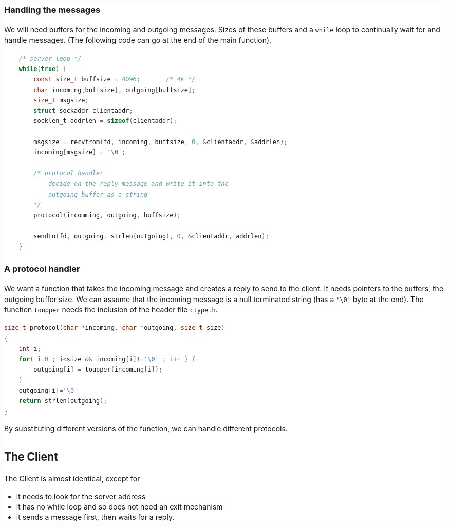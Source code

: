 ### Handling the messages
We will need buffers for the incoming and outgoing messages.
Sizes of these buffers and a `while` loop to continually wait for and handle
messages.  (The following code can go at the end of the main function).
```c
    /* server loop */
    while(true) {
        const size_t buffsize = 4096;       /* 4k */
        char incoming[buffsize], outgoing[buffsize];
        size_t msgsize;
        struct sockaddr clientaddr;
        socklen_t addrlen = sizeof(clientaddr);

        msgsize = recvfrom(fd, incoming, buffsize, 0, &clientaddr, &addrlen);
        incoming[msgsize] = '\0';

        /* protocol handler
            decide on the reply message and write it into the
            outgoing buffer as a string
        */
        protocol(incomming, outgoing, buffsize);

        sendto(fd, outgoing, strlen(outgoing), 0, &clientaddr, addrlen);
    }
```
### A protocol handler
We want a function that takes the incoming message and creates a reply to send
to the client.  It needs pointers to the buffers, the outgoing buffer size.
We can assume that the incoming message is a null terminated string (has a
`'\0'` byte at the end).  The function `toupper` needs the inclusion of the
header file `ctype.h`.

```c
size_t protocol(char *incoming, char *outgoing, size_t size)
{
    int i;
    for( i=0 ; i<size && incoming[i]!='\0' ; i++ ) {
        outgoing[i] = toupper(incoming[i]);
    }
    outgoing[i]='\0'
    return strlen(outgoing);
}
```

By substituting different versions of the function, we can handle different
protocols.


## The Client
The Client is almost identical, except for
* it needs to look for the server address
* it has no while loop and so does not need an exit mechanism
* it sends a message first, then waits for a reply.
